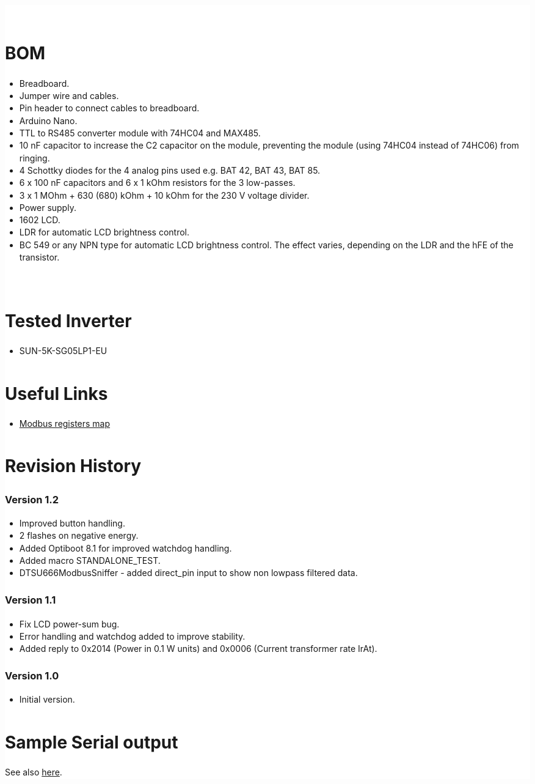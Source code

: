  <br/>

# BOM

- Breadboard.
- Jumper wire and cables.
- Pin header to connect cables to breadboard.
- Arduino Nano.
- TTL to RS485 converter module with 74HC04 and MAX485.
- 10 nF capacitor to increase the C2 capacitor on the module, preventing the module (using 74HC04 instead of 74HC06) from ringing.
- 4 Schottky diodes for the 4 analog pins used e.g. BAT 42, BAT 43, BAT 85.
- 6 x 100 nF capacitors and 6 x 1 kOhm resistors for the 3 low-passes.
- 3 x 1 MOhm + 630 (680) kOhm + 10 kOhm for the 230 V voltage divider.
- Power supply.
- 1602 LCD.
- LDR for automatic LCD brightness control.
- BC 549 or any NPN type for automatic LCD brightness control. The effect varies, depending on the LDR and the hFE of the transistor.

<br/>

# Tested Inverter
- SUN-5K-SG05LP1-EU

# Useful Links
- [Modbus registers map](https://www.aggsoft.com/serial-data-logger/tutorials/modbus-data-logging/chint-instrument-dsu666-dtsu666.htm)

# Revision History

### Version 1.2
- Improved button handling.
- 2 flashes on negative energy.
- Added Optiboot 8.1 for improved watchdog handling.
- Added macro STANDALONE_TEST.
- DTSU666ModbusSniffer - added direct_pin input to show non lowpass filtered data.

### Version 1.1
- Fix LCD power-sum bug.
- Error handling and watchdog added to improve stability.
- Added reply to 0x2014 (Power in 0.1 W units) and 0x0006 (Current transformer rate IrAt).

### Version 1.0
- Initial version.

# Sample Serial output
See also [here](https://github.com/ArminJo/Arduino-DTSU666H_PowerMeter/tree/main/extras).

